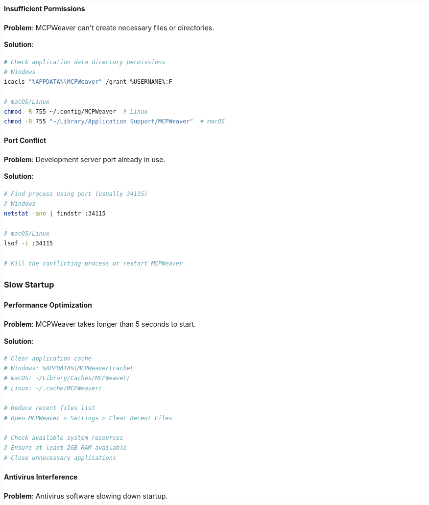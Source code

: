 #### Insufficient Permissions

**Problem**: MCPWeaver can't create necessary files or directories.

**Solution**:
```bash
# Check application data directory permissions
# Windows
icacls "%APPDATA%\MCPWeaver" /grant %USERNAME%:F

# macOS/Linux
chmod -R 755 ~/.config/MCPWeaver  # Linux
chmod -R 755 "~/Library/Application Support/MCPWeaver"  # macOS
```

#### Port Conflict

**Problem**: Development server port already in use.

**Solution**:
```bash
# Find process using port (usually 34115)
# Windows
netstat -ano | findstr :34115

# macOS/Linux  
lsof -i :34115

# Kill the conflicting process or restart MCPWeaver
```

### Slow Startup

#### Performance Optimization

**Problem**: MCPWeaver takes longer than 5 seconds to start.

**Solution**:
```bash
# Clear application cache
# Windows: %APPDATA%\MCPWeaver\cache\
# macOS: ~/Library/Caches/MCPWeaver/
# Linux: ~/.cache/MCPWeaver/

# Reduce recent files list
# Open MCPWeaver > Settings > Clear Recent Files

# Check available system resources
# Ensure at least 2GB RAM available
# Close unnecessary applications
```

#### Antivirus Interference

**Problem**: Antivirus software slowing down startup.
